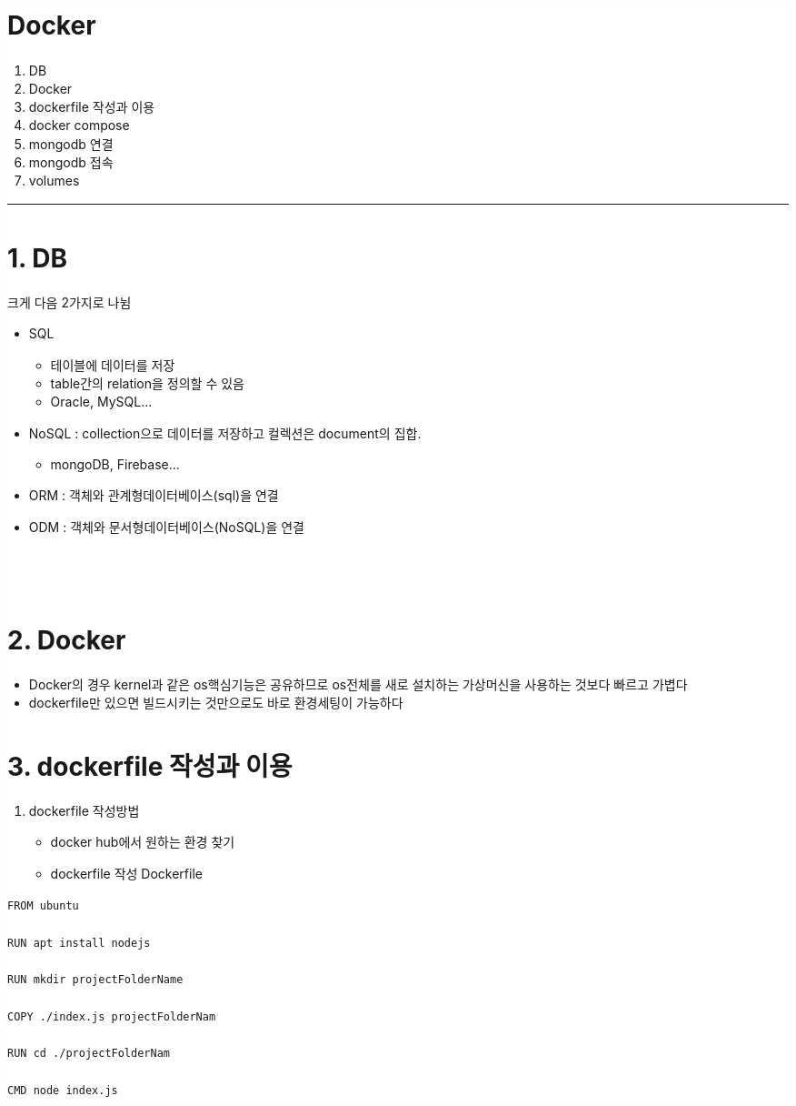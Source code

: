 # Docker

1. DB
2. Docker
3. dockerfile 작성과 이용
4. docker compose
5. mongodb 연결
6. mongodb 접속
7. volumes
--------------

# 1. DB

크게 다음 2가지로 나뉨

- SQL
    * 테이블에 데이터를 저장
    * table간의 relation을 정의할 수 있음
    * Oracle, MySQL...
- NoSQL : collection으로 데이터를 저장하고 컬렉션은 document의 집합.
    * mongoDB, Firebase...

- ORM : 객체와 관계형데이터베이스(sql)을 연결
- ODM : 객체와 문서형데이터베이스(NoSQL)을 연결

</br></br>

# 2. Docker

- Docker의 경우 kernel과 같은 os핵심기능은 공유하므로 os전체를 새로 설치하는 가상머신을 사용하는 것보다 빠르고 가볍다
- dockerfile만 있으면 빌드시키는 것만으로도 바로 환경세팅이 가능하다

# 3. dockerfile 작성과 이용

1. dockerfile 작성방법
    - docker hub에서 원하는 환경 찾기

    - dockerfile 작성
Dockerfile
```
FROM ubuntu

RUN apt install nodejs

RUN mkdir projectFolderName

COPY ./index.js projectFolderNam 

RUN cd ./projectFolderNam

CMD node index.js
```
